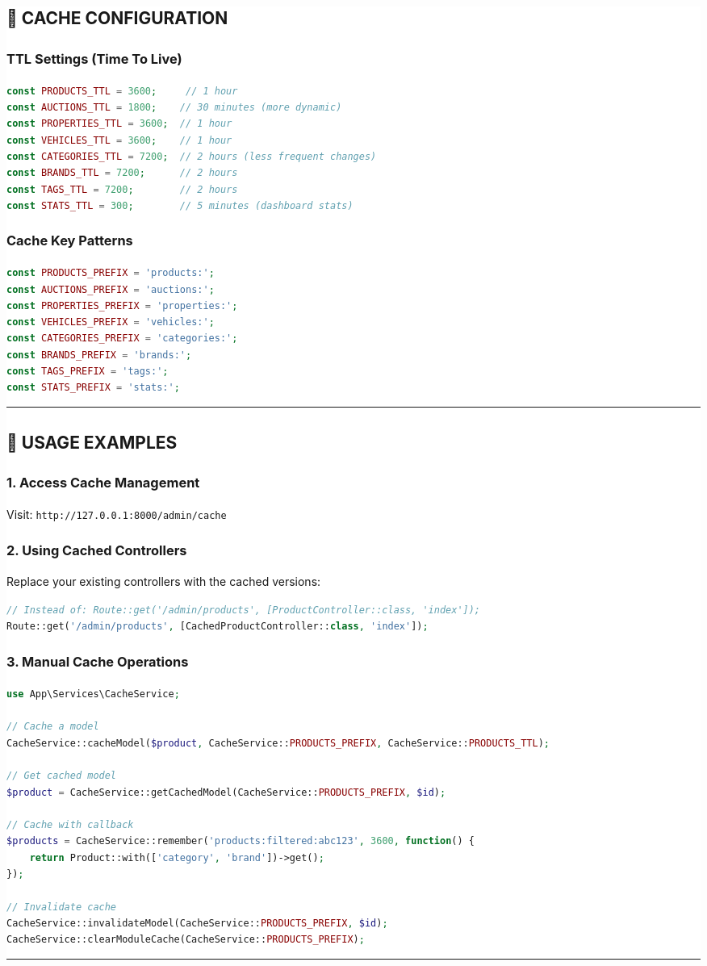 
## 🔧 **CACHE CONFIGURATION**

### **TTL Settings (Time To Live)**
```php
const PRODUCTS_TTL = 3600;     // 1 hour
const AUCTIONS_TTL = 1800;    // 30 minutes (more dynamic)
const PROPERTIES_TTL = 3600;  // 1 hour
const VEHICLES_TTL = 3600;    // 1 hour
const CATEGORIES_TTL = 7200;  // 2 hours (less frequent changes)
const BRANDS_TTL = 7200;      // 2 hours
const TAGS_TTL = 7200;        // 2 hours
const STATS_TTL = 300;        // 5 minutes (dashboard stats)
```

### **Cache Key Patterns**
```php
const PRODUCTS_PREFIX = 'products:';
const AUCTIONS_PREFIX = 'auctions:';
const PROPERTIES_PREFIX = 'properties:';
const VEHICLES_PREFIX = 'vehicles:';
const CATEGORIES_PREFIX = 'categories:';
const BRANDS_PREFIX = 'brands:';
const TAGS_PREFIX = 'tags:';
const STATS_PREFIX = 'stats:';
```

---

## 🚀 **USAGE EXAMPLES**

### **1. Access Cache Management**
Visit: `http://127.0.0.1:8000/admin/cache`

### **2. Using Cached Controllers**
Replace your existing controllers with the cached versions:
```php
// Instead of: Route::get('/admin/products', [ProductController::class, 'index']);
Route::get('/admin/products', [CachedProductController::class, 'index']);
```

### **3. Manual Cache Operations**
```php
use App\Services\CacheService;

// Cache a model
CacheService::cacheModel($product, CacheService::PRODUCTS_PREFIX, CacheService::PRODUCTS_TTL);

// Get cached model
$product = CacheService::getCachedModel(CacheService::PRODUCTS_PREFIX, $id);

// Cache with callback
$products = CacheService::remember('products:filtered:abc123', 3600, function() {
    return Product::with(['category', 'brand'])->get();
});

// Invalidate cache
CacheService::invalidateModel(CacheService::PRODUCTS_PREFIX, $id);
CacheService::clearModuleCache(CacheService::PRODUCTS_PREFIX);
```

---